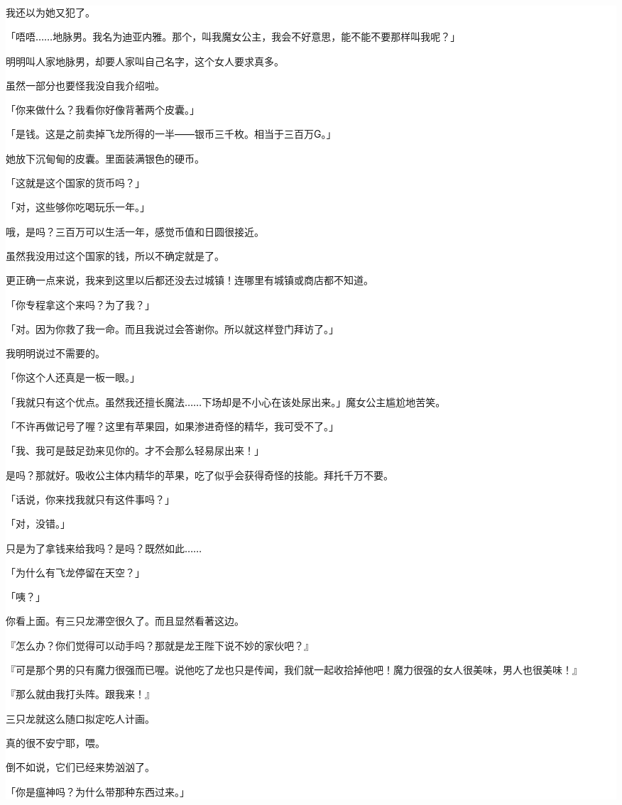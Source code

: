 我还以为她又犯了。

「唔唔……地脉男。我名为迪亚内雅。那个，叫我魔女公主，我会不好意思，能不能不要那样叫我呢？」

明明叫人家地脉男，却要人家叫自己名字，这个女人要求真多。

虽然一部分也要怪我没自我介绍啦。

「你来做什么？我看你好像背著两个皮囊。」

「是钱。这是之前卖掉飞龙所得的一半——银币三千枚。相当于三百万G。」

她放下沉甸甸的皮囊。里面装满银色的硬币。

「这就是这个国家的货币吗？」

「对，这些够你吃喝玩乐一年。」

哦，是吗？三百万可以生活一年，感觉币值和日圆很接近。

虽然我没用过这个国家的钱，所以不确定就是了。

更正确一点来说，我来到这里以后都还没去过城镇！连哪里有城镇或商店都不知道。

「你专程拿这个来吗？为了我？」

「对。因为你救了我一命。而且我说过会答谢你。所以就这样登门拜访了。」

我明明说过不需要的。

「你这个人还真是一板一眼。」

「我就只有这个优点。虽然我还擅长魔法……下场却是不小心在该处尿出来。」魔女公主尴尬地苦笑。

「不许再做记号了喔？这里有苹果园，如果渗进奇怪的精华，我可受不了。」

「我、我可是鼓足劲来见你的。才不会那么轻易尿出来！」

是吗？那就好。吸收公主体内精华的苹果，吃了似乎会获得奇怪的技能。拜托千万不要。

「话说，你来找我就只有这件事吗？」

「对，没错。」

只是为了拿钱来给我吗？是吗？既然如此……

「为什么有飞龙停留在天空？」

「咦？」

你看上面。有三只龙滞空很久了。而且显然看著这边。

『怎么办？你们觉得可以动手吗？那就是龙王陛下说不妙的家伙吧？』

『可是那个男的只有魔力很强而已喔。说他吃了龙也只是传闻，我们就一起收拾掉他吧！魔力很强的女人很美味，男人也很美味！』

『那么就由我打头阵。跟我来！』

三只龙就这么随口拟定吃人计画。

真的很不安宁耶，喂。

倒不如说，它们已经来势汹汹了。

「你是瘟神吗？为什么带那种东西过来。」
